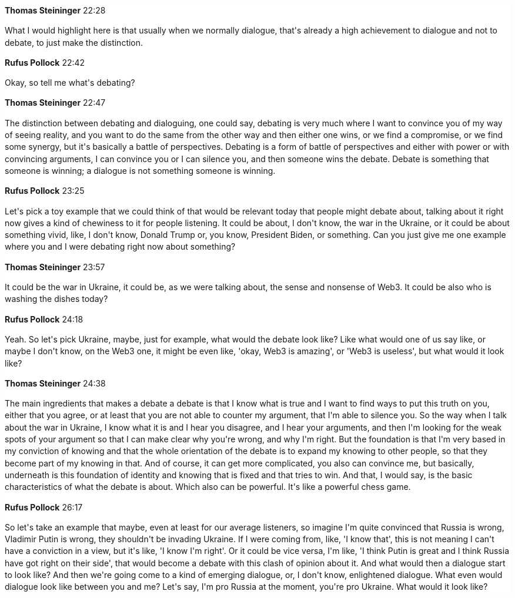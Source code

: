 **Thomas Steininger** 22:28

What I would highlight here is that usually when we normally dialogue, that's already a high achievement to dialogue and not to debate, to just make the distinction.

**Rufus Pollock** 22:42

Okay, so tell me what's debating?

**Thomas Steininger** 22:47

The distinction between debating and dialoguing, one could say, debating is very much where I want to convince you of my way of seeing reality, and you want to do the same from the other way and then either one wins, or we find a compromise, or we find some synergy, but it's basically a battle of perspectives. Debating is a form of battle of perspectives and either with power or with convincing arguments, I can convince you or I can silence you, and then someone wins the debate. Debate is something that someone is winning; a dialogue is not something someone is winning.

**Rufus Pollock** 23:25

Let's pick a toy example that we could think of that would be relevant today that people might debate about, talking about it right now gives a kind of chewiness to it for people listening. It could be about, I don't know, the war in the Ukraine, or it could be about something vivid, like, I don't know, Donald Trump or, you know, President Biden, or something. Can you just give me one example where you and I were debating right now about something?

**Thomas Steininger** 23:57

It could be the war in Ukraine, it could be, as we were talking about, the sense and nonsense of Web3. It could be also who is washing the dishes today?

**Rufus Pollock** 24:18

Yeah. So let's pick Ukraine, maybe, just for example, what would the debate look like? Like what would one of us say like, or maybe I don't know, on the Web3 one, it might be even like, 'okay, Web3 is amazing', or 'Web3 is useless', but what would it look like?

**Thomas Steininger** 24:38

The main ingredients that makes a debate a debate is that I know what is true and I want to find ways to put this truth on you, either that you agree, or at least that you are not able to counter my argument, that I'm able to silence you. So the way when I talk about the war in Ukraine, I know what it is and I hear you disagree, and I hear your arguments, and then I'm looking for the weak spots of your argument so that I can make clear why you're wrong, and why I'm right. But the foundation is that I'm very based in my conviction of knowing and that the whole orientation of the debate is to expand my knowing to other people, so that they become part of my knowing in that. And of course, it can get more complicated, you also can convince me, but basically, underneath is this foundation of identity and knowing that is fixed and that tries to win. And that, I would say, is the basic characteristics of what the debate is about. Which also can be powerful. It's like a powerful chess game.

**Rufus Pollock** 26:17

So let's take an example that maybe, even at least for our average listeners, so imagine I'm quite convinced that Russia is wrong, Vladimir Putin is wrong, they shouldn't be invading Ukraine. If I were coming from, like, 'I know that', this is not meaning I can't have a conviction in a view, but it's like, 'I know I'm right'. Or it could be vice versa, I'm like, 'I think Putin is great and I think Russia have got right on their side', that would become a debate with this clash of opinion about it. And what would then a dialogue start to look like? And then we're going come to a kind of emerging dialogue, or, I don't know, enlightened dialogue. What even would dialogue look like between you and me? Let's say, I'm pro Russia at the moment, you're pro Ukraine. What would it look like?
